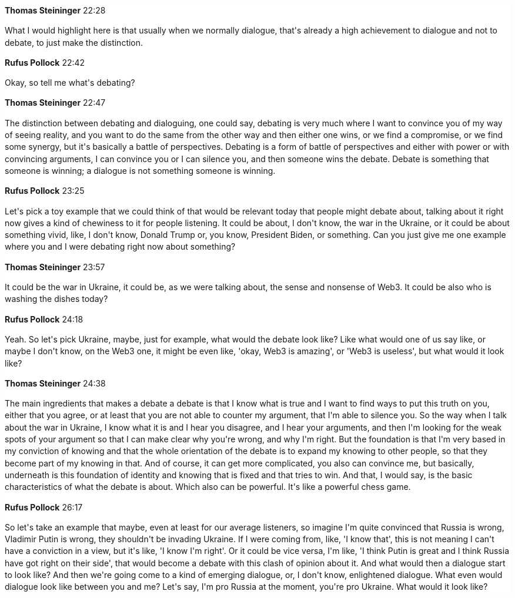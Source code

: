 **Thomas Steininger** 22:28

What I would highlight here is that usually when we normally dialogue, that's already a high achievement to dialogue and not to debate, to just make the distinction.

**Rufus Pollock** 22:42

Okay, so tell me what's debating?

**Thomas Steininger** 22:47

The distinction between debating and dialoguing, one could say, debating is very much where I want to convince you of my way of seeing reality, and you want to do the same from the other way and then either one wins, or we find a compromise, or we find some synergy, but it's basically a battle of perspectives. Debating is a form of battle of perspectives and either with power or with convincing arguments, I can convince you or I can silence you, and then someone wins the debate. Debate is something that someone is winning; a dialogue is not something someone is winning.

**Rufus Pollock** 23:25

Let's pick a toy example that we could think of that would be relevant today that people might debate about, talking about it right now gives a kind of chewiness to it for people listening. It could be about, I don't know, the war in the Ukraine, or it could be about something vivid, like, I don't know, Donald Trump or, you know, President Biden, or something. Can you just give me one example where you and I were debating right now about something?

**Thomas Steininger** 23:57

It could be the war in Ukraine, it could be, as we were talking about, the sense and nonsense of Web3. It could be also who is washing the dishes today?

**Rufus Pollock** 24:18

Yeah. So let's pick Ukraine, maybe, just for example, what would the debate look like? Like what would one of us say like, or maybe I don't know, on the Web3 one, it might be even like, 'okay, Web3 is amazing', or 'Web3 is useless', but what would it look like?

**Thomas Steininger** 24:38

The main ingredients that makes a debate a debate is that I know what is true and I want to find ways to put this truth on you, either that you agree, or at least that you are not able to counter my argument, that I'm able to silence you. So the way when I talk about the war in Ukraine, I know what it is and I hear you disagree, and I hear your arguments, and then I'm looking for the weak spots of your argument so that I can make clear why you're wrong, and why I'm right. But the foundation is that I'm very based in my conviction of knowing and that the whole orientation of the debate is to expand my knowing to other people, so that they become part of my knowing in that. And of course, it can get more complicated, you also can convince me, but basically, underneath is this foundation of identity and knowing that is fixed and that tries to win. And that, I would say, is the basic characteristics of what the debate is about. Which also can be powerful. It's like a powerful chess game.

**Rufus Pollock** 26:17

So let's take an example that maybe, even at least for our average listeners, so imagine I'm quite convinced that Russia is wrong, Vladimir Putin is wrong, they shouldn't be invading Ukraine. If I were coming from, like, 'I know that', this is not meaning I can't have a conviction in a view, but it's like, 'I know I'm right'. Or it could be vice versa, I'm like, 'I think Putin is great and I think Russia have got right on their side', that would become a debate with this clash of opinion about it. And what would then a dialogue start to look like? And then we're going come to a kind of emerging dialogue, or, I don't know, enlightened dialogue. What even would dialogue look like between you and me? Let's say, I'm pro Russia at the moment, you're pro Ukraine. What would it look like?
